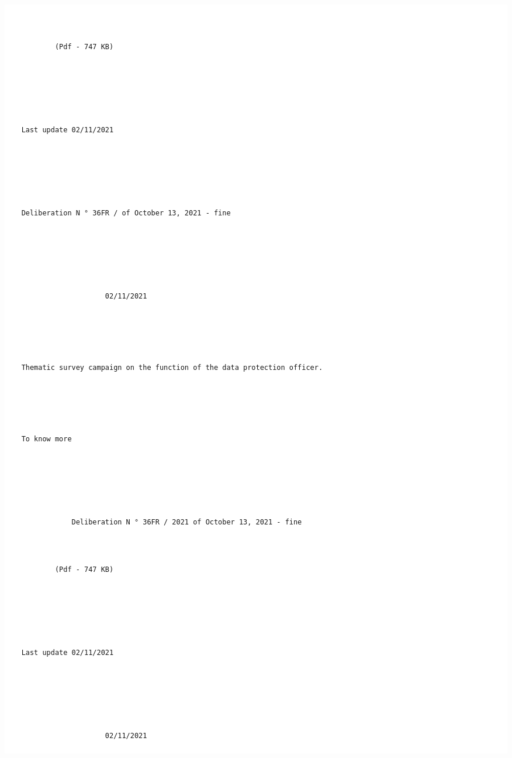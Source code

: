 ```
            
            

            (Pdf - 747 KB)
            
        
    
    

        
    Last update 02/11/2021
    

    

        
    
    Deliberation N ° 36FR / of October 13, 2021 - fine
    

        
            
        
                
                        02/11/2021
                
                
        
        
        
    Thematic survey campaign on the function of the data protection officer.
    

            
        
        
    To know more
    
    
    
    
        
            
                Deliberation N ° 36FR / 2021 of October 13, 2021 - fine
            
            

            (Pdf - 747 KB)
            
        
    
    

        
    Last update 02/11/2021
    

    
            
        
                
                        02/11/2021
                
```